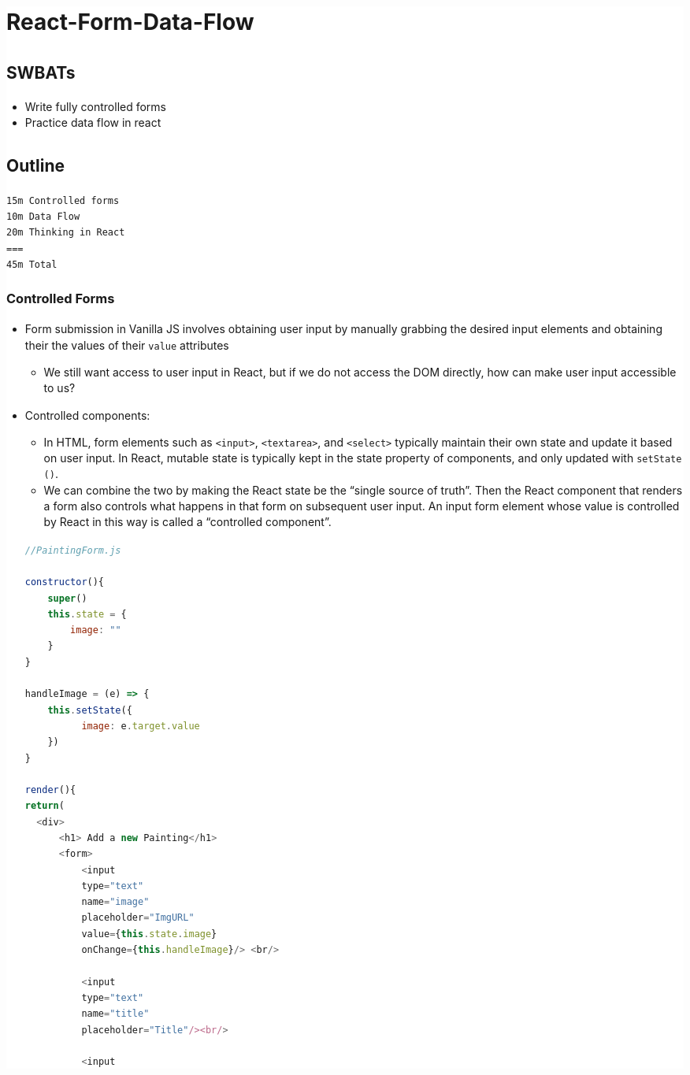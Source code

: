 # React-Form-Data-Flow

## SWBATs
* Write fully controlled forms
* Practice data flow in react

## Outline

    15m Controlled forms
    10m Data Flow
    20m Thinking in React
    ===
    45m Total

### Controlled Forms

* Form submission in Vanilla JS involves obtaining user input by manually grabbing the desired input elements and obtaining their the values of their `value` attributes
	* We still want access to user input in React, but if we do not access the DOM directly, how can make user input accessible to us?
* Controlled components:
  * In HTML, form elements such as `<input>`, `<textarea>`, and `<select>` typically maintain their own state and update it based on user input. In React, mutable state is typically kept in the state property of components, and only updated with `setState()`.
  * We can combine the two by making the React state be the “single source of truth”. Then the React component that renders a form also controls what happens in that form on subsequent user input. An input form element whose value is controlled by React in this way is called a “controlled component”.

  ```js
  //PaintingForm.js

  constructor(){
      super()
      this.state = {
          image: ""
      }
  }

  handleImage = (e) => {
      this.setState({
            image: e.target.value
      })
  }

  render(){
  return(
    <div>
        <h1> Add a new Painting</h1>
        <form>
            <input 
            type="text" 
            name="image" 
            placeholder="ImgURL"
            value={this.state.image} 
            onChange={this.handleImage}/> <br/>

            <input 
            type="text" 
            name="title" 
            placeholder="Title"/><br/>

            <input 
  ```